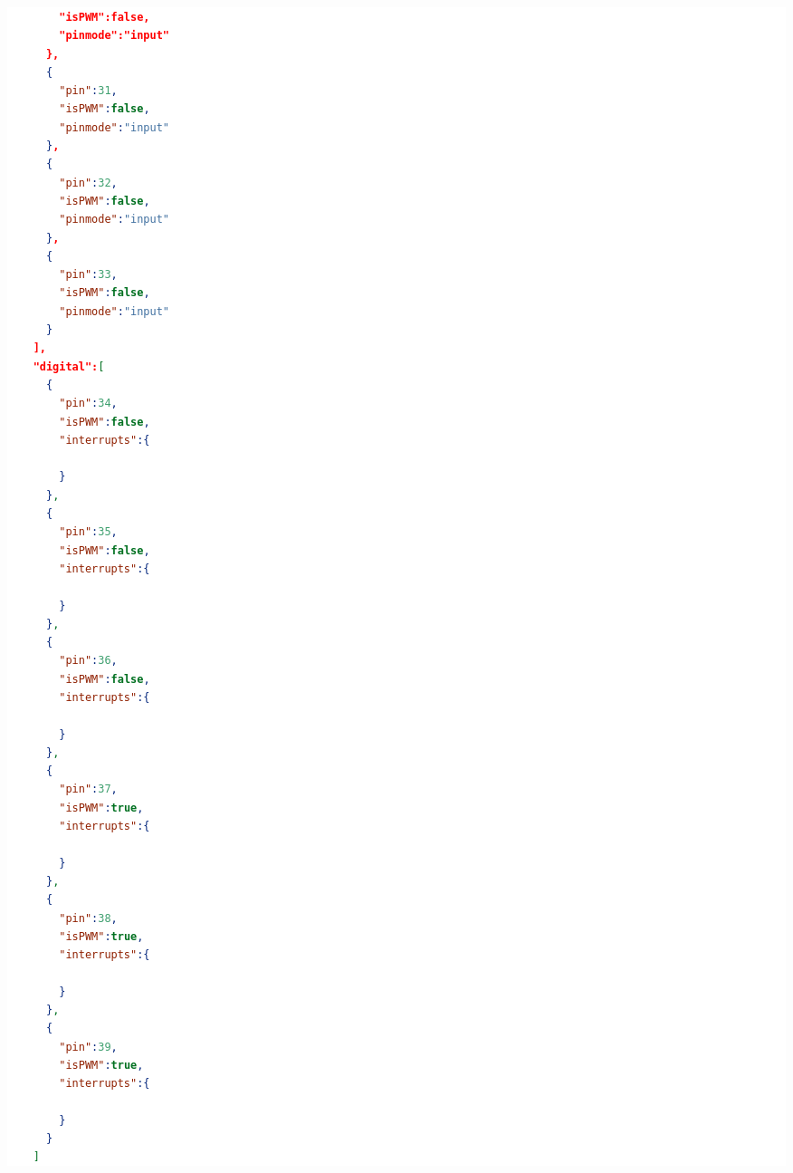 ```JSON
        "isPWM":false,
        "pinmode":"input"
      },
      {
        "pin":31,
        "isPWM":false,
        "pinmode":"input"
      },
      {
        "pin":32,
        "isPWM":false,
        "pinmode":"input"
      },
      {
        "pin":33,
        "isPWM":false,
        "pinmode":"input"
      }
    ],
    "digital":[
      {
        "pin":34,
        "isPWM":false,
        "interrupts":{

        }
      },
      {
        "pin":35,
        "isPWM":false,
        "interrupts":{

        }
      },
      {
        "pin":36,
        "isPWM":false,
        "interrupts":{

        }
      },
      {
        "pin":37,
        "isPWM":true,
        "interrupts":{

        }
      },
      {
        "pin":38,
        "isPWM":true,
        "interrupts":{

        }
      },
      {
        "pin":39,
        "isPWM":true,
        "interrupts":{

        }
      }
    ]
```